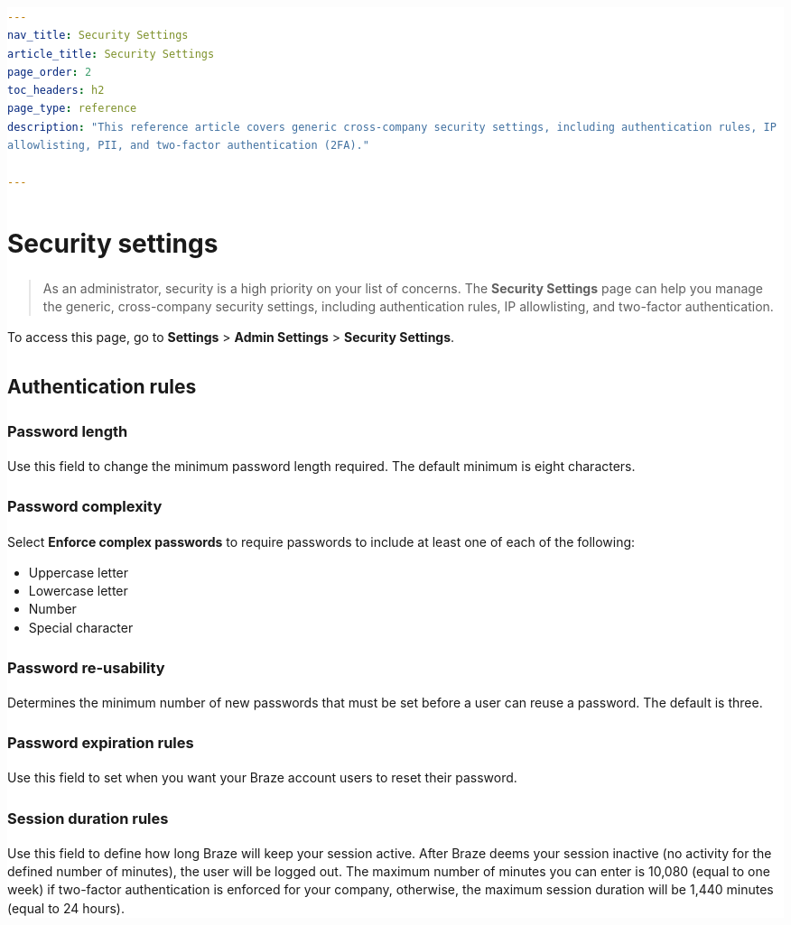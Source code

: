 ```yaml
---
nav_title: Security Settings
article_title: Security Settings
page_order: 2
toc_headers: h2
page_type: reference
description: "This reference article covers generic cross-company security settings, including authentication rules, IP allowlisting, PII, and two-factor authentication (2FA)."

---
```


# Security settings

> As an administrator, security is a high priority on your list of concerns. The **Security Settings** page can help you manage the generic, cross-company security settings, including authentication rules, IP allowlisting, and two-factor authentication.

To access this page, go to **Settings** > **Admin Settings** > **Security Settings**.

## Authentication rules

### Password length

Use this field to change the minimum password length required. The default minimum is eight characters.

### Password complexity

Select **Enforce complex passwords** to require passwords to include at least one of each of the following: 
- Uppercase letter
- Lowercase letter
- Number
- Special character

### Password re-usability

Determines the minimum number of new passwords that must be set before a user can reuse a password. The default is three.

### Password expiration rules

Use this field to set when you want your Braze account users to reset their password.

### Session duration rules

Use this field to define how long Braze will keep your session active. After Braze deems your session inactive (no activity for the defined number of minutes), the user will be logged out. The maximum number of minutes you can enter is 10,080 (equal to one week) if two-factor authentication is enforced for your company, otherwise, the maximum session duration will be 1,440 minutes (equal to 24 hours).
